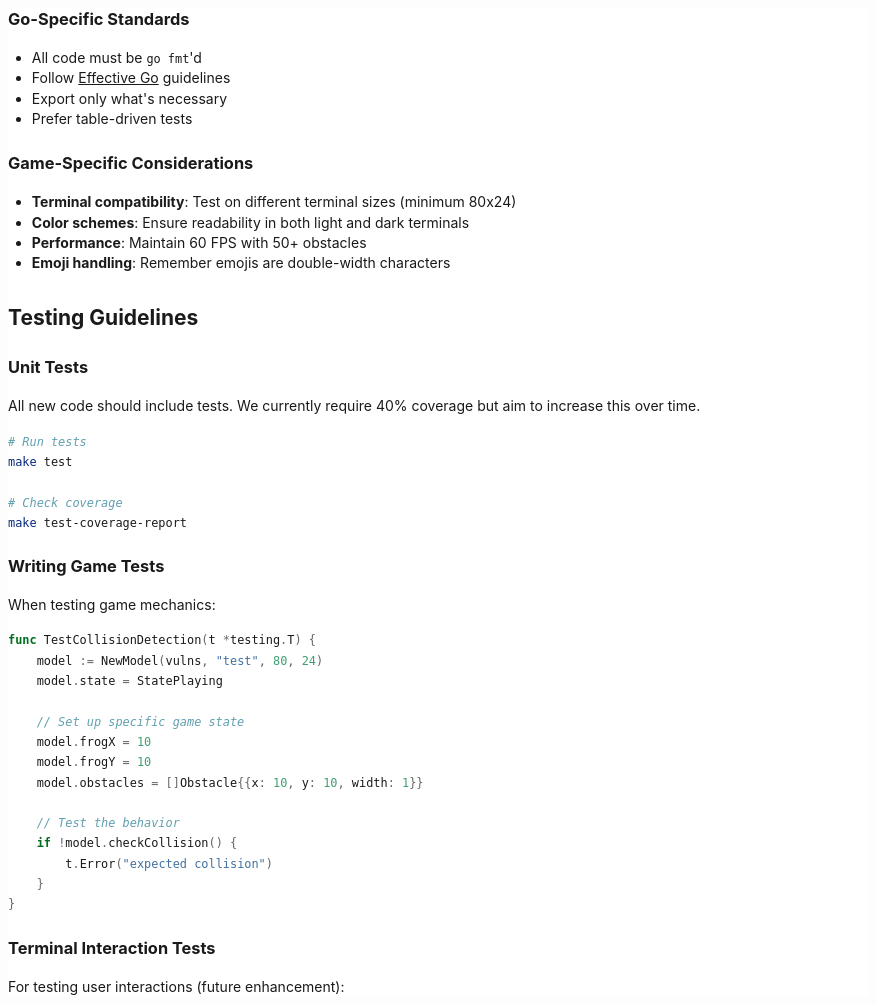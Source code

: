 ### Go-Specific Standards

- All code must be `go fmt`'d
- Follow [Effective Go](https://golang.org/doc/effective_go.html) guidelines
- Export only what's necessary
- Prefer table-driven tests

### Game-Specific Considerations

- **Terminal compatibility**: Test on different terminal sizes (minimum 80x24)
- **Color schemes**: Ensure readability in both light and dark terminals
- **Performance**: Maintain 60 FPS with 50+ obstacles
- **Emoji handling**: Remember emojis are double-width characters

## Testing Guidelines

### Unit Tests

All new code should include tests. We currently require 40% coverage but aim to increase this over time.

```bash
# Run tests
make test

# Check coverage
make test-coverage-report
```

### Writing Game Tests

When testing game mechanics:

```go
func TestCollisionDetection(t *testing.T) {
    model := NewModel(vulns, "test", 80, 24)
    model.state = StatePlaying
    
    // Set up specific game state
    model.frogX = 10
    model.frogY = 10
    model.obstacles = []Obstacle{{x: 10, y: 10, width: 1}}
    
    // Test the behavior
    if !model.checkCollision() {
        t.Error("expected collision")
    }
}
```

### Terminal Interaction Tests

For testing user interactions (future enhancement):
